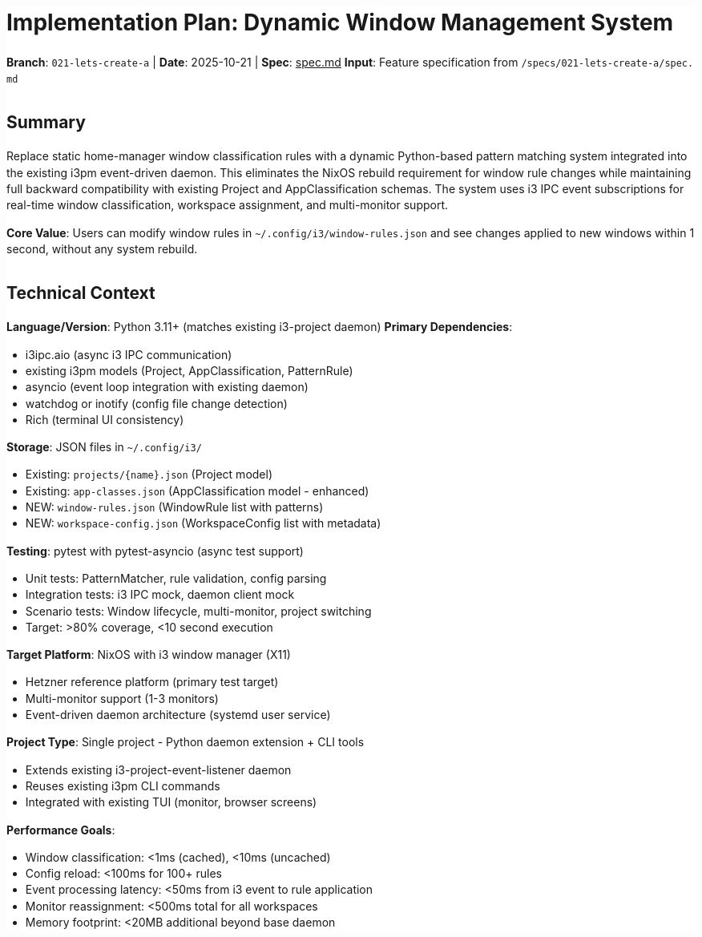 # Implementation Plan: Dynamic Window Management System

**Branch**: `021-lets-create-a` | **Date**: 2025-10-21 | **Spec**: [spec.md](./spec.md)
**Input**: Feature specification from `/specs/021-lets-create-a/spec.md`

## Summary

Replace static home-manager window classification rules with a dynamic Python-based pattern matching system integrated into the existing i3pm event-driven daemon. This eliminates the NixOS rebuild requirement for window rule changes while maintaining full backward compatibility with existing Project and AppClassification schemas. The system uses i3 IPC event subscriptions for real-time window classification, workspace assignment, and multi-monitor support.

**Core Value**: Users can modify window rules in `~/.config/i3/window-rules.json` and see changes applied to new windows within 1 second, without any system rebuild.

## Technical Context

**Language/Version**: Python 3.11+ (matches existing i3-project daemon)
**Primary Dependencies**:
- i3ipc.aio (async i3 IPC communication)
- existing i3pm models (Project, AppClassification, PatternRule)
- asyncio (event loop integration with existing daemon)
- watchdog or inotify (config file change detection)
- Rich (terminal UI consistency)

**Storage**: JSON files in `~/.config/i3/`
- Existing: `projects/{name}.json` (Project model)
- Existing: `app-classes.json` (AppClassification model - enhanced)
- NEW: `window-rules.json` (WindowRule list with patterns)
- NEW: `workspace-config.json` (WorkspaceConfig list with metadata)

**Testing**: pytest with pytest-asyncio (async test support)
- Unit tests: PatternMatcher, rule validation, config parsing
- Integration tests: i3 IPC mock, daemon client mock
- Scenario tests: Window lifecycle, multi-monitor, project switching
- Target: >80% coverage, <10 second execution

**Target Platform**: NixOS with i3 window manager (X11)
- Hetzner reference platform (primary test target)
- Multi-monitor support (1-3 monitors)
- Event-driven daemon architecture (systemd user service)

**Project Type**: Single project - Python daemon extension + CLI tools
- Extends existing i3-project-event-listener daemon
- Reuses existing i3pm CLI commands
- Integrated with existing TUI (monitor, browser screens)

**Performance Goals**:
- Window classification: <1ms (cached), <10ms (uncached)
- Config reload: <100ms for 100+ rules
- Event processing latency: <50ms from i3 event to rule application
- Monitor reassignment: <500ms total for all workspaces
- Memory footprint: <20MB additional beyond base daemon
